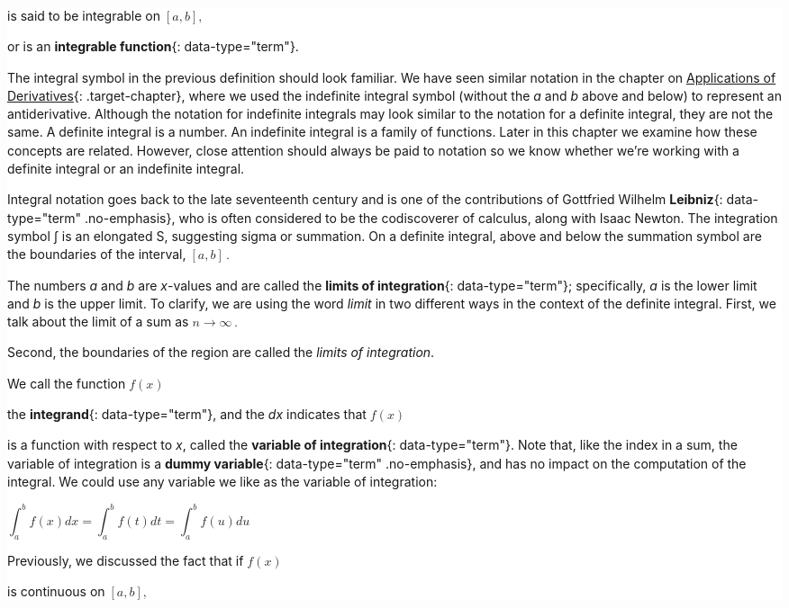  is said to be integrable on <math xmlns="http://www.w3.org/1998/Math/MathML"><mrow><mrow><mo>[</mo><mrow><mi>a</mi><mo>,</mo><mi>b</mi></mrow><mo>]</mo></mrow><mo>,</mo></mrow></math>

 or is an **integrable function**{: data-type="term"}.

</div>

The integral symbol in the previous definition should look familiar. We have seen similar notation in the chapter on [Applications of Derivatives](/m53602){: .target-chapter}, where we used the indefinite integral symbol (without the *a* and *b* above and below) to represent an antiderivative. Although the notation for indefinite integrals may look similar to the notation for a definite integral, they are not the same. A definite integral is a number. An indefinite integral is a family of functions. Later in this chapter we examine how these concepts are related. However, close attention should always be paid to notation so we know whether we’re working with a definite integral or an indefinite integral.

Integral notation goes back to the late seventeenth century and is one of the contributions of Gottfried Wilhelm **Leibniz**{: data-type="term" .no-emphasis}, who is often considered to be the codiscoverer of calculus, along with Isaac Newton. The integration symbol ∫ is an elongated S, suggesting sigma or summation. On a definite integral, above and below the summation symbol are the boundaries of the interval, <math xmlns="http://www.w3.org/1998/Math/MathML"><mrow><mrow><mo>[</mo><mrow><mi>a</mi><mo>,</mo><mi>b</mi></mrow><mo>]</mo></mrow><mo>.</mo></mrow></math>

 The numbers *a* and *b* are *x*-values and are called the **limits of integration**{: data-type="term"}; specifically, *a* is the lower limit and *b* is the upper limit. To clarify, we are using the word *limit* in two different ways in the context of the definite integral. First, we talk about the limit of a sum as <math xmlns="http://www.w3.org/1998/Math/MathML"><mrow><mi>n</mi><mo stretchy="false">→</mo><mi>∞</mi><mo>.</mo></mrow></math>

 Second, the boundaries of the region are called the *limits of integration*.

We call the function <math xmlns="http://www.w3.org/1998/Math/MathML"><mrow><mi>f</mi><mrow><mo>(</mo><mi>x</mi><mo>)</mo></mrow></mrow></math>

 the **integrand**{: data-type="term"}, and the *dx* indicates that <math xmlns="http://www.w3.org/1998/Math/MathML"><mrow><mi>f</mi><mrow><mo>(</mo><mi>x</mi><mo>)</mo></mrow></mrow></math>

 is a function with respect to *x*, called the **variable of integration**{: data-type="term"}. Note that, like the index in a sum, the variable of integration is a **dummy variable**{: data-type="term" .no-emphasis}, and has no impact on the computation of the integral. We could use any variable we like as the variable of integration:

<div data-type="equation" class="equation unnumbered" data-label="">
<math xmlns="http://www.w3.org/1998/Math/MathML"><mrow><mstyle displaystyle="true"><mrow><msubsup><mo>∫</mo><mi>a</mi><mi>b</mi></msubsup><mrow><mi>f</mi><mrow><mo>(</mo><mi>x</mi><mo>)</mo></mrow><mi>d</mi><mi>x</mi></mrow></mrow></mstyle><mo>=</mo><mstyle displaystyle="true"><mrow><msubsup><mo>∫</mo><mi>a</mi><mi>b</mi></msubsup><mrow><mi>f</mi><mrow><mo>(</mo><mi>t</mi><mo>)</mo></mrow><mi>d</mi><mi>t</mi></mrow></mrow></mstyle><mo>=</mo><mstyle displaystyle="true"><mrow><msubsup><mo>∫</mo><mi>a</mi><mi>b</mi></msubsup><mrow><mi>f</mi><mrow><mo>(</mo><mi>u</mi><mo>)</mo></mrow><mi>d</mi><mi>u</mi></mrow></mrow></mstyle></mrow></math>
</div>

Previously, we discussed the fact that if <math xmlns="http://www.w3.org/1998/Math/MathML"><mrow><mi>f</mi><mrow><mo>(</mo><mi>x</mi><mo>)</mo></mrow></mrow></math>

 is continuous on <math xmlns="http://www.w3.org/1998/Math/MathML"><mrow><mrow><mo>[</mo><mrow><mi>a</mi><mo>,</mo><mi>b</mi></mrow><mo>]</mo></mrow><mo>,</mo></mrow></math>
